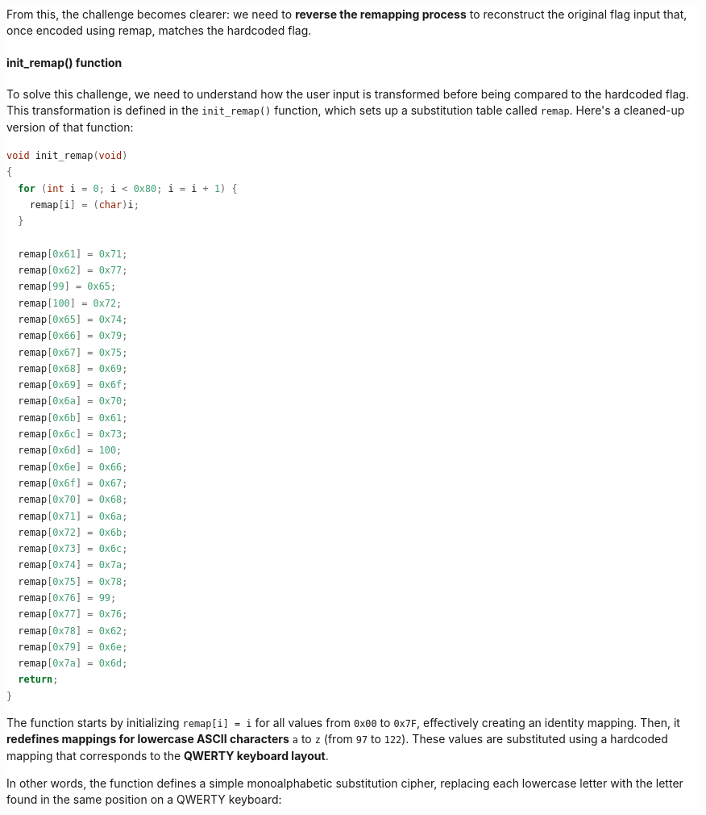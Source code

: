 From this, the challenge becomes clearer: we need to **reverse the remapping process** to reconstruct the original flag input that, once encoded using remap, matches the hardcoded flag.

#### init_remap() function

To solve this challenge, we need to understand how the user input is transformed before being compared to the hardcoded flag. This transformation is defined in the `init_remap()` function, which sets up a substitution table called `remap`. Here's a cleaned-up version of that function:

```c
void init_remap(void)
{
  for (int i = 0; i < 0x80; i = i + 1) {
    remap[i] = (char)i;
  }

  remap[0x61] = 0x71;
  remap[0x62] = 0x77;
  remap[99] = 0x65;
  remap[100] = 0x72;
  remap[0x65] = 0x74;
  remap[0x66] = 0x79;
  remap[0x67] = 0x75;
  remap[0x68] = 0x69;
  remap[0x69] = 0x6f;
  remap[0x6a] = 0x70;
  remap[0x6b] = 0x61;
  remap[0x6c] = 0x73;
  remap[0x6d] = 100;
  remap[0x6e] = 0x66;
  remap[0x6f] = 0x67;
  remap[0x70] = 0x68;
  remap[0x71] = 0x6a;
  remap[0x72] = 0x6b;
  remap[0x73] = 0x6c;
  remap[0x74] = 0x7a;
  remap[0x75] = 0x78;
  remap[0x76] = 99;
  remap[0x77] = 0x76;
  remap[0x78] = 0x62;
  remap[0x79] = 0x6e;
  remap[0x7a] = 0x6d;
  return;
}
```

The function starts by initializing `remap[i] = i` for all values from `0x00` to `0x7F`, effectively creating an identity mapping. Then, it **redefines mappings for lowercase ASCII characters** `a` to `z` (from `97` to `122`). These values are substituted using a hardcoded mapping that corresponds to the **QWERTY keyboard layout**.

In other words, the function defines a simple monoalphabetic substitution cipher, replacing each lowercase letter with the letter found in the same position on a QWERTY keyboard:
